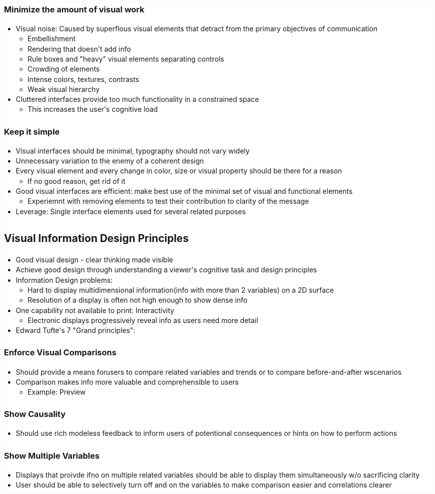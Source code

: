 ### Minimize the amount of visual work

- Visual noise: Caused by superflous visual elements that detract from the primary objectives of communication
  - Embellishment
  - Rendering that doesn't add info
  - Rule boxes and "heavy" visual elements separating controls
  - Crowding of elements
  - Intense colors, textures, contrasts
  - Weak visual hierarchy
- Cluttered interfaces provide too much functionality in a constrained space
  - This increases the user's cognitive load

### Keep it simple

- Visual interfaces should be minimal, typography should not vary widely
- Unnecessary variation to the enemy of a coherent design
- Every visual element and every change in color, size or visual property should be there for a reason
  - If no good reason, get rid of it
- Good visual interfaces are efficient: make best use of the minimal set of visual and functional elements
  - Experiemnt with removing elements to test their contribution to clarity of the message
- Leverage: Single interface elements used for several related purposes

## Visual Information Design Principles

- Good visual design - clear thinking made visible
- Achieve good design through understanding a viewer's cognitive task and design principles
- Information Design problems:
  - Hard to display multidimensional information(info with more than 2 variables) on a 2D surface
  - Resolution of a display is often not high enough to show dense info
- One capability not available to print: Interactivity
  - Electronic displays progressively reveal info as users need more detail
- Edward Tufte's 7 "Grand principles":

### Enforce Visual Comparisons

- Should provide a means forusers to compare related variables and trends or to compare before-and-after wscenarios
- Comparison makes info more valuable and comprehensible to users
  - Example: Preview

### Show Causality

- Should use rich modeless feedback to inform users of potentional consequences or hints on how to perform actions

### Show Multiple Variables

- Displays that proivde ifno on multiple related variables should be able to display them simultaneously w/o sacrificing clarity
- User should be able to selectively turn off and on the variables to make comparison easier and correlations clearer
